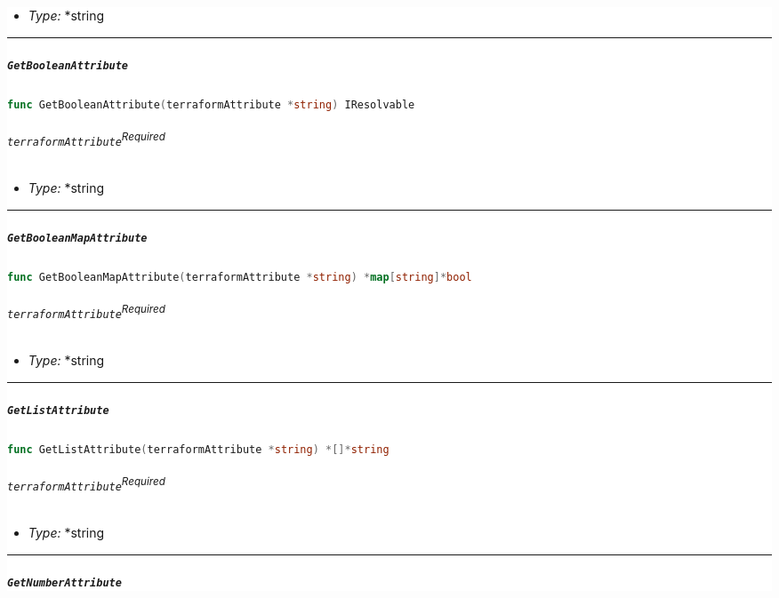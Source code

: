 - *Type:* *string

---

##### `GetBooleanAttribute` <a name="GetBooleanAttribute" id="@skeptools/provider-zenduty.taskTemplateTasks.TaskTemplateTasks.getBooleanAttribute"></a>

```go
func GetBooleanAttribute(terraformAttribute *string) IResolvable
```

###### `terraformAttribute`<sup>Required</sup> <a name="terraformAttribute" id="@skeptools/provider-zenduty.taskTemplateTasks.TaskTemplateTasks.getBooleanAttribute.parameter.terraformAttribute"></a>

- *Type:* *string

---

##### `GetBooleanMapAttribute` <a name="GetBooleanMapAttribute" id="@skeptools/provider-zenduty.taskTemplateTasks.TaskTemplateTasks.getBooleanMapAttribute"></a>

```go
func GetBooleanMapAttribute(terraformAttribute *string) *map[string]*bool
```

###### `terraformAttribute`<sup>Required</sup> <a name="terraformAttribute" id="@skeptools/provider-zenduty.taskTemplateTasks.TaskTemplateTasks.getBooleanMapAttribute.parameter.terraformAttribute"></a>

- *Type:* *string

---

##### `GetListAttribute` <a name="GetListAttribute" id="@skeptools/provider-zenduty.taskTemplateTasks.TaskTemplateTasks.getListAttribute"></a>

```go
func GetListAttribute(terraformAttribute *string) *[]*string
```

###### `terraformAttribute`<sup>Required</sup> <a name="terraformAttribute" id="@skeptools/provider-zenduty.taskTemplateTasks.TaskTemplateTasks.getListAttribute.parameter.terraformAttribute"></a>

- *Type:* *string

---

##### `GetNumberAttribute` <a name="GetNumberAttribute" id="@skeptools/provider-zenduty.taskTemplateTasks.TaskTemplateTasks.getNumberAttribute"></a>
